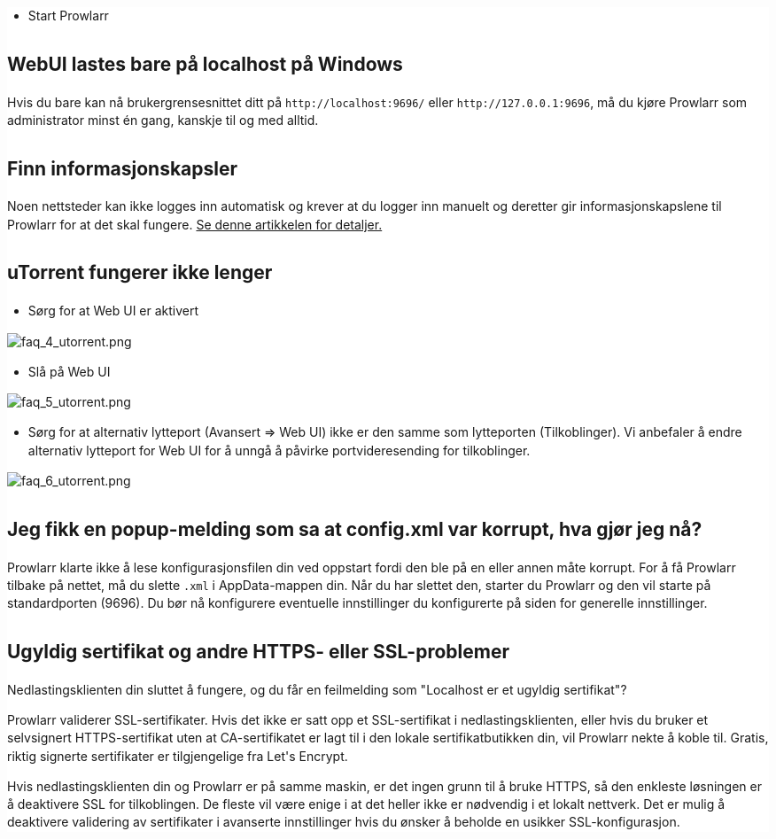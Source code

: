 - Start Prowlarr

## WebUI lastes bare på localhost på Windows

Hvis du bare kan nå brukergrensesnittet ditt på `http://localhost:9696/` eller `http://127.0.0.1:9696`, må du kjøre Prowlarr som administrator minst én gang, kanskje til og med alltid.

## Finn informasjonskapsler

Noen nettsteder kan ikke logges inn automatisk og krever at du logger inn manuelt og deretter gir informasjonskapslene til Prowlarr for at det skal fungere. [Se denne artikkelen for detaljer.](/useful-tools#finding-cookies)

## uTorrent fungerer ikke lenger

- Sørg for at Web UI er aktivert

![faq_4_utorrent.png](/assets/general/faq_4_utorrent.png)

- Slå på Web UI

![faq_5_utorrent.png](/assets/general/faq_5_utorrent.png)

- Sørg for at alternativ lytteport (Avansert => Web UI) ikke er den samme som lytteporten (Tilkoblinger). Vi anbefaler å endre alternativ lytteport for Web UI for å unngå å påvirke portvideresending for tilkoblinger.

![faq_6_utorrent.png](/assets/general/faq_6_utorrent.png)

## Jeg fikk en popup-melding som sa at config.xml var korrupt, hva gjør jeg nå?

Prowlarr klarte ikke å lese konfigurasjonsfilen din ved oppstart fordi den ble på en eller annen måte korrupt. For å få Prowlarr tilbake på nettet, må du slette `.xml` i AppData-mappen din. Når du har slettet den, starter du Prowlarr og den vil starte på standardporten (9696). Du bør nå konfigurere eventuelle innstillinger du konfigurerte på siden for generelle innstillinger.

## Ugyldig sertifikat og andre HTTPS- eller SSL-problemer

Nedlastingsklienten din sluttet å fungere, og du får en feilmelding som "Localhost er et ugyldig sertifikat"?

Prowlarr validerer SSL-sertifikater. Hvis det ikke er satt opp et SSL-sertifikat i nedlastingsklienten, eller hvis du bruker et selvsignert HTTPS-sertifikat uten at CA-sertifikatet er lagt til i den lokale sertifikatbutikken din, vil Prowlarr nekte å koble til. Gratis, riktig signerte sertifikater er tilgjengelige fra Let's Encrypt.

Hvis nedlastingsklienten din og Prowlarr er på samme maskin, er det ingen grunn til å bruke HTTPS, så den enkleste løsningen er å deaktivere SSL for tilkoblingen. De fleste vil være enige i at det heller ikke er nødvendig i et lokalt nettverk. Det er mulig å deaktivere validering av sertifikater i avanserte innstillinger hvis du ønsker å beholde en usikker SSL-konfigurasjon.
